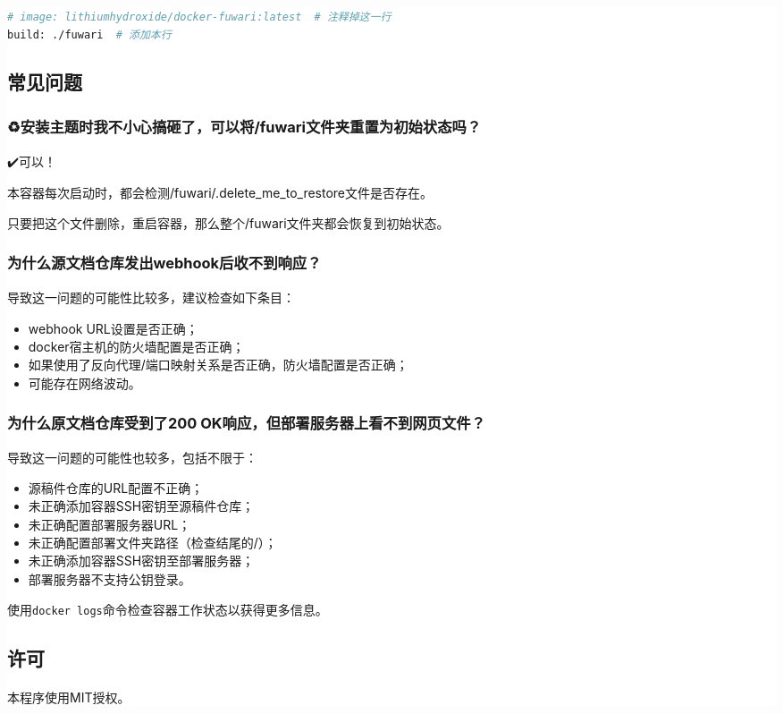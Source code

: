 ```dockerfile
# image: lithiumhydroxide/docker-fuwari:latest  # 注释掉这一行
build: ./fuwari  # 添加本行
```



## 常见问题

### :recycle:安装主题时我不小心搞砸了，可以将/fuwari文件夹重置为初始状态吗？

✔️可以！

本容器每次启动时，都会检测/fuwari/.delete_me_to_restore文件是否存在。

只要把这个文件删除，重启容器，那么整个/fuwari文件夹都会恢复到初始状态。

### 为什么源文档仓库发出webhook后收不到响应？

导致这一问题的可能性比较多，建议检查如下条目：

- webhook URL设置是否正确；
- docker宿主机的防火墙配置是否正确；
- 如果使用了反向代理/端口映射关系是否正确，防火墙配置是否正确；
- 可能存在网络波动。



### 为什么原文档仓库受到了200 OK响应，但部署服务器上看不到网页文件？

导致这一问题的可能性也较多，包括不限于：

- 源稿件仓库的URL配置不正确；
- 未正确添加容器SSH密钥至源稿件仓库；
- 未正确配置部署服务器URL；
- 未正确配置部署文件夹路径（检查结尾的/）；
- 未正确添加容器SSH密钥至部署服务器；
- 部署服务器不支持公钥登录。

使用`docker logs`命令检查容器工作状态以获得更多信息。



## 许可

本程序使用MIT授权。
